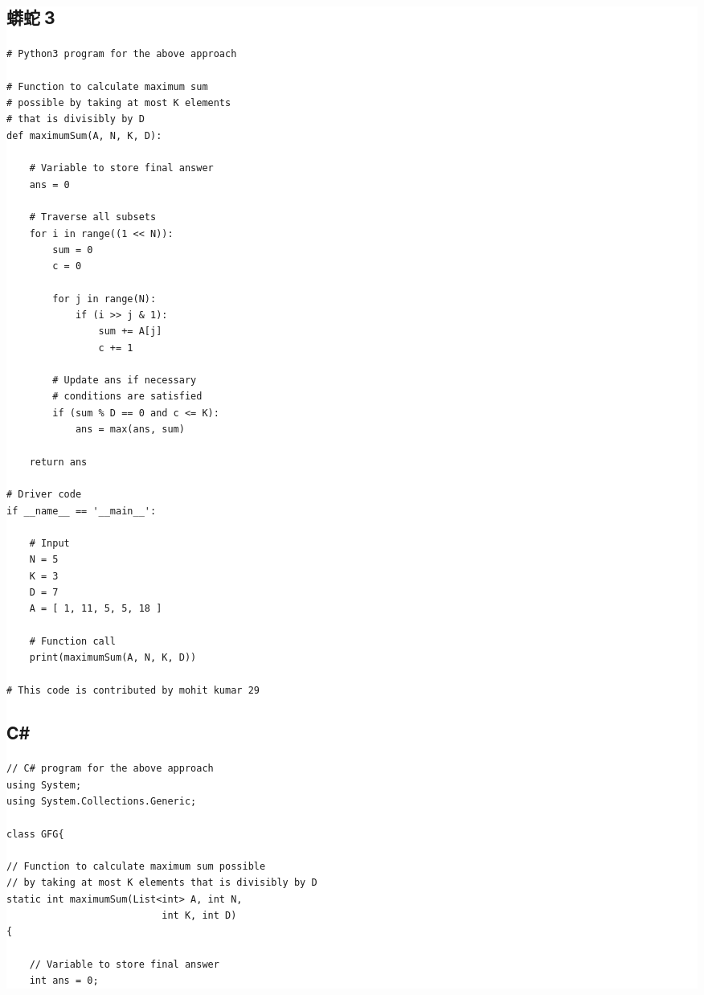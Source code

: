 ## 蟒蛇 3

```
# Python3 program for the above approach

# Function to calculate maximum sum
# possible by taking at most K elements
# that is divisibly by D
def maximumSum(A, N, K, D):

    # Variable to store final answer
    ans = 0

    # Traverse all subsets
    for i in range((1 << N)):
        sum = 0
        c = 0

        for j in range(N):
            if (i >> j & 1):
                sum += A[j]
                c += 1

        # Update ans if necessary
        # conditions are satisfied
        if (sum % D == 0 and c <= K):
            ans = max(ans, sum)

    return ans

# Driver code
if __name__ == '__main__':

    # Input
    N = 5
    K = 3
    D = 7
    A = [ 1, 11, 5, 5, 18 ]

    # Function call
    print(maximumSum(A, N, K, D))

# This code is contributed by mohit kumar 29
```

## C#

```
// C# program for the above approach
using System;
using System.Collections.Generic;

class GFG{

// Function to calculate maximum sum possible
// by taking at most K elements that is divisibly by D
static int maximumSum(List<int> A, int N,
                           int K, int D)
{

    // Variable to store final answer
    int ans = 0;

```